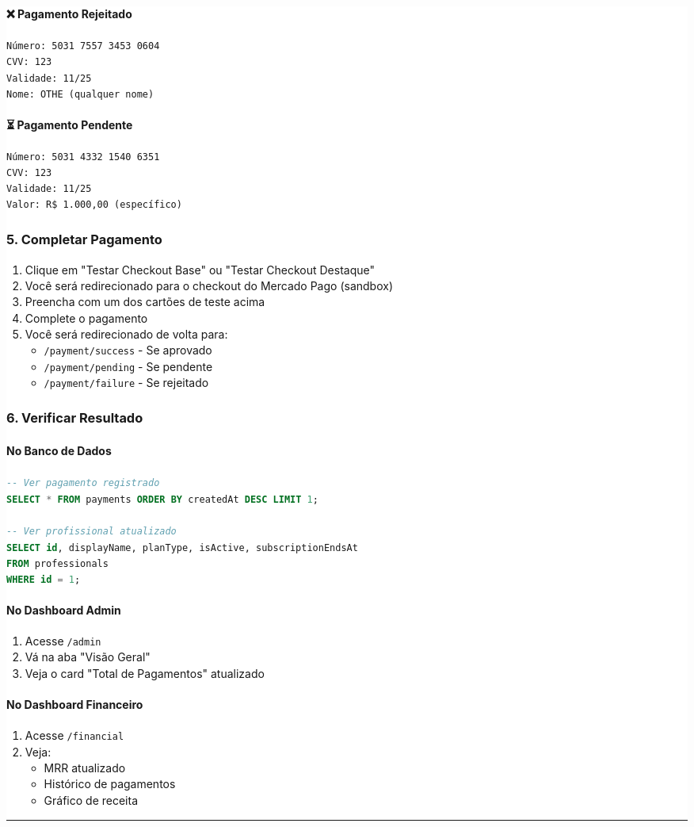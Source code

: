 #### ❌ Pagamento Rejeitado
```
Número: 5031 7557 3453 0604
CVV: 123
Validade: 11/25
Nome: OTHE (qualquer nome)
```

#### ⏳ Pagamento Pendente
```
Número: 5031 4332 1540 6351
CVV: 123
Validade: 11/25
Valor: R$ 1.000,00 (específico)
```

### 5. Completar Pagamento

1. Clique em "Testar Checkout Base" ou "Testar Checkout Destaque"
2. Você será redirecionado para o checkout do Mercado Pago (sandbox)
3. Preencha com um dos cartões de teste acima
4. Complete o pagamento
5. Você será redirecionado de volta para:
   - `/payment/success` - Se aprovado
   - `/payment/pending` - Se pendente
   - `/payment/failure` - Se rejeitado

### 6. Verificar Resultado

#### No Banco de Dados

```sql
-- Ver pagamento registrado
SELECT * FROM payments ORDER BY createdAt DESC LIMIT 1;

-- Ver profissional atualizado
SELECT id, displayName, planType, isActive, subscriptionEndsAt 
FROM professionals 
WHERE id = 1;
```

#### No Dashboard Admin

1. Acesse `/admin`
2. Vá na aba "Visão Geral"
3. Veja o card "Total de Pagamentos" atualizado

#### No Dashboard Financeiro

1. Acesse `/financial`
2. Veja:
   - MRR atualizado
   - Histórico de pagamentos
   - Gráfico de receita

---